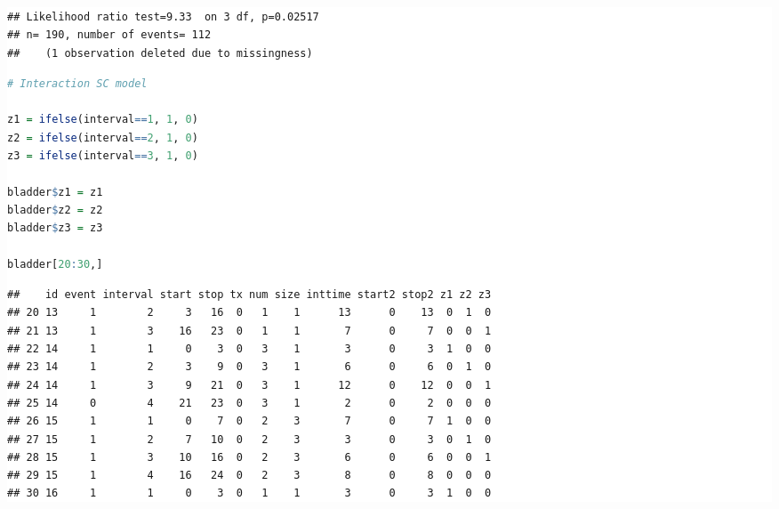     ## Likelihood ratio test=9.33  on 3 df, p=0.02517
    ## n= 190, number of events= 112 
    ##    (1 observation deleted due to missingness)

``` r
# Interaction SC model

z1 = ifelse(interval==1, 1, 0)
z2 = ifelse(interval==2, 1, 0)
z3 = ifelse(interval==3, 1, 0)

bladder$z1 = z1
bladder$z2 = z2
bladder$z3 = z3

bladder[20:30,]
```

    ##    id event interval start stop tx num size inttime start2 stop2 z1 z2 z3
    ## 20 13     1        2     3   16  0   1    1      13      0    13  0  1  0
    ## 21 13     1        3    16   23  0   1    1       7      0     7  0  0  1
    ## 22 14     1        1     0    3  0   3    1       3      0     3  1  0  0
    ## 23 14     1        2     3    9  0   3    1       6      0     6  0  1  0
    ## 24 14     1        3     9   21  0   3    1      12      0    12  0  0  1
    ## 25 14     0        4    21   23  0   3    1       2      0     2  0  0  0
    ## 26 15     1        1     0    7  0   2    3       7      0     7  1  0  0
    ## 27 15     1        2     7   10  0   2    3       3      0     3  0  1  0
    ## 28 15     1        3    10   16  0   2    3       6      0     6  0  0  1
    ## 29 15     1        4    16   24  0   2    3       8      0     8  0  0  0
    ## 30 16     1        1     0    3  0   1    1       3      0     3  1  0  0
